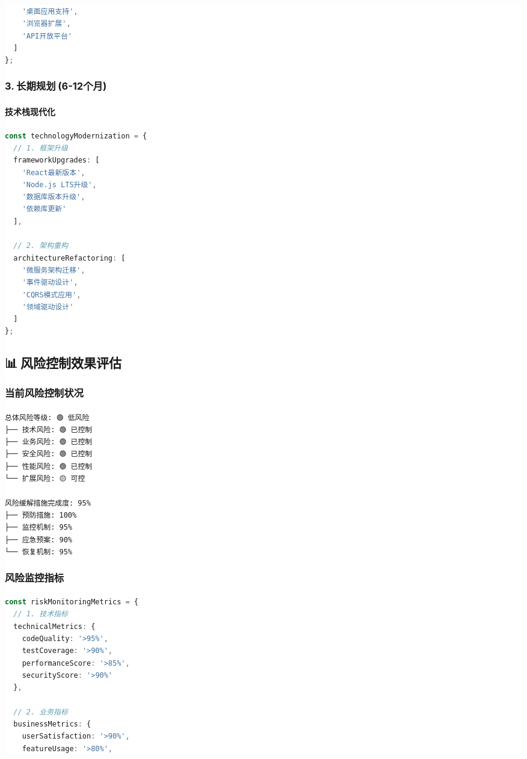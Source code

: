 ```typescript
    '桌面应用支持',
    '浏览器扩展',
    'API开放平台'
  ]
};
```

### 3. 长期规划 (6-12个月)

#### 技术栈现代化
```typescript
const technologyModernization = {
  // 1. 框架升级
  frameworkUpgrades: [
    'React最新版本',
    'Node.js LTS升级',
    '数据库版本升级',
    '依赖库更新'
  ],

  // 2. 架构重构
  architectureRefactoring: [
    '微服务架构迁移',
    '事件驱动设计',
    'CQRS模式应用',
    '领域驱动设计'
  ]
};
```

## 📊 风险控制效果评估

### 当前风险控制状况
```
总体风险等级: 🟢 低风险
├── 技术风险: 🟢 已控制
├── 业务风险: 🟢 已控制
├── 安全风险: 🟢 已控制
├── 性能风险: 🟢 已控制
└── 扩展风险: 🟡 可控

风险缓解措施完成度: 95%
├── 预防措施: 100%
├── 监控机制: 95%
├── 应急预案: 90%
└── 恢复机制: 95%
```

### 风险监控指标
```typescript
const riskMonitoringMetrics = {
  // 1. 技术指标
  technicalMetrics: {
    codeQuality: '>95%',
    testCoverage: '>90%',
    performanceScore: '>85%',
    securityScore: '>90%'
  },

  // 2. 业务指标
  businessMetrics: {
    userSatisfaction: '>90%',
    featureUsage: '>80%',
```